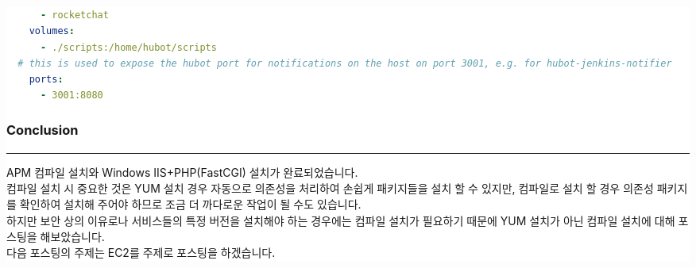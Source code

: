 ```yaml
      - rocketchat
    volumes:
      - ./scripts:/home/hubot/scripts
  # this is used to expose the hubot port for notifications on the host on port 3001, e.g. for hubot-jenkins-notifier
    ports:
      - 3001:8080
```
    

### Conclusion
----

APM 컴파일 설치와 Windows IIS+PHP(FastCGI) 설치가 완료되었습니다.<br>
컴파일 설치 시 중요한 것은 YUM 설치 경우 자동으로 의존성을 처리하여 손쉽게 패키지들을 설치 할 수 있지만, 컴파일로 설치 할 경우 의존성 패키지를 확인하여 설치해 주어야 하므로 조금 더 까다로운 작업이 될 수도 있습니다.<br>
하지만  보안 상의 이유로나 서비스들의 특정 버전을 설치해야 하는 경우에는 컴파일 설치가 필요하기 때문에 YUM 설치가 아닌 컴파일 설치에 대해 포스팅을 해보았습니다.<br>
다음 포스팅의 주제는 EC2를 주제로 포스팅을 하겠습니다.




